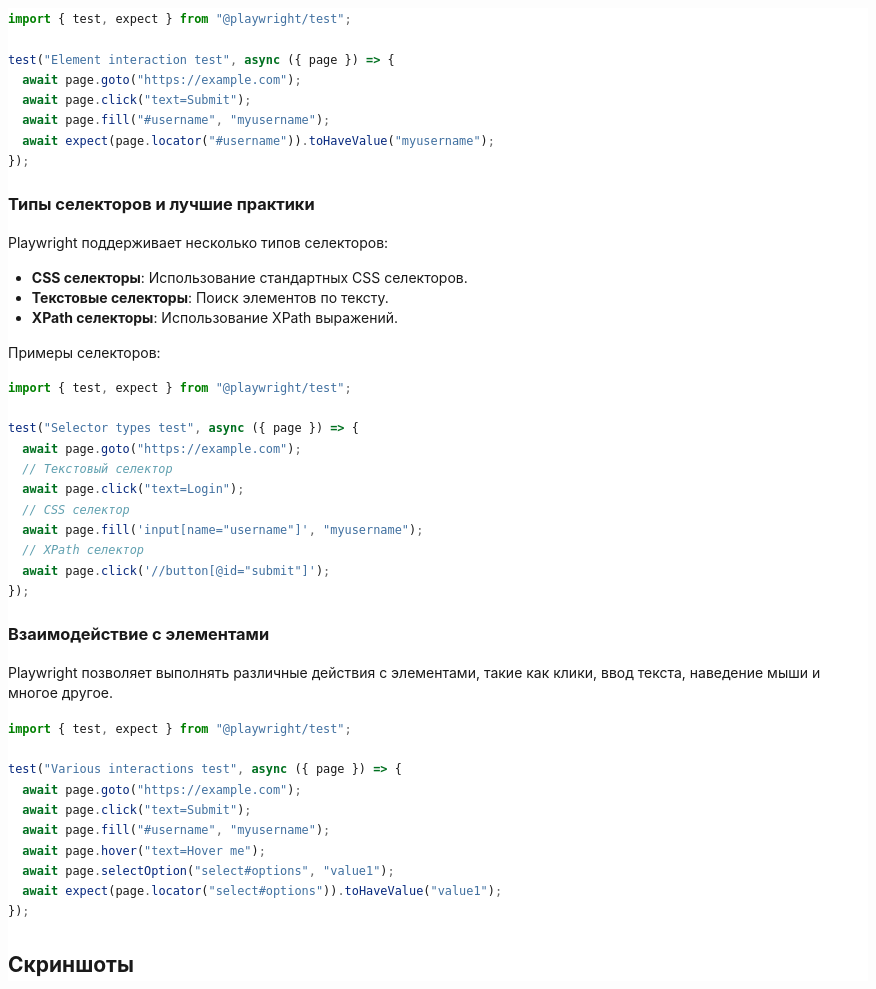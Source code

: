 ```typescript
import { test, expect } from "@playwright/test";

test("Element interaction test", async ({ page }) => {
  await page.goto("https://example.com");
  await page.click("text=Submit");
  await page.fill("#username", "myusername");
  await expect(page.locator("#username")).toHaveValue("myusername");
});
```

### Типы селекторов и лучшие практики

Playwright поддерживает несколько типов селекторов:

- **CSS селекторы**: Использование стандартных CSS селекторов.
- **Текстовые селекторы**: Поиск элементов по тексту.
- **XPath селекторы**: Использование XPath выражений.

Примеры селекторов:

```typescript
import { test, expect } from "@playwright/test";

test("Selector types test", async ({ page }) => {
  await page.goto("https://example.com");
  // Текстовый селектор
  await page.click("text=Login");
  // CSS селектор
  await page.fill('input[name="username"]', "myusername");
  // XPath селектор
  await page.click('//button[@id="submit"]');
});
```

### Взаимодействие с элементами

Playwright позволяет выполнять различные действия с элементами, такие как клики, ввод текста, наведение мыши и многое другое.

```typescript
import { test, expect } from "@playwright/test";

test("Various interactions test", async ({ page }) => {
  await page.goto("https://example.com");
  await page.click("text=Submit");
  await page.fill("#username", "myusername");
  await page.hover("text=Hover me");
  await page.selectOption("select#options", "value1");
  await expect(page.locator("select#options")).toHaveValue("value1");
});
```

## Скриншоты
